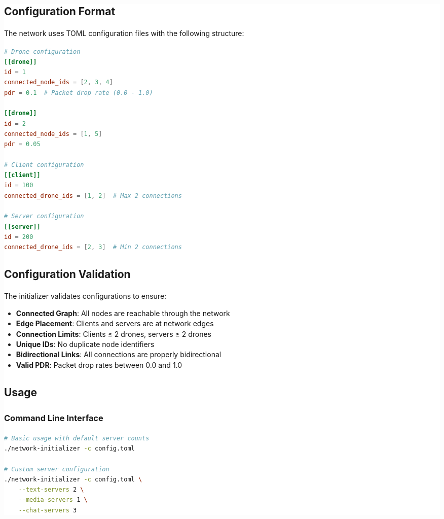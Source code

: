 ## Configuration Format

The network uses TOML configuration files with the following structure:

```toml
# Drone configuration
[[drone]]
id = 1
connected_node_ids = [2, 3, 4]
pdr = 0.1  # Packet drop rate (0.0 - 1.0)

[[drone]]
id = 2
connected_node_ids = [1, 5]
pdr = 0.05

# Client configuration
[[client]]
id = 100
connected_drone_ids = [1, 2]  # Max 2 connections

# Server configuration  
[[server]]
id = 200
connected_drone_ids = [2, 3]  # Min 2 connections
```

## Configuration Validation

The initializer validates configurations to ensure:

- **Connected Graph**: All nodes are reachable through the network
- **Edge Placement**: Clients and servers are at network edges
- **Connection Limits**: Clients ≤ 2 drones, servers ≥ 2 drones
- **Unique IDs**: No duplicate node identifiers
- **Bidirectional Links**: All connections are properly bidirectional
- **Valid PDR**: Packet drop rates between 0.0 and 1.0

## Usage

### Command Line Interface

```bash
# Basic usage with default server counts
./network-initializer -c config.toml

# Custom server configuration
./network-initializer -c config.toml \
    --text-servers 2 \
    --media-servers 1 \
    --chat-servers 3
```
